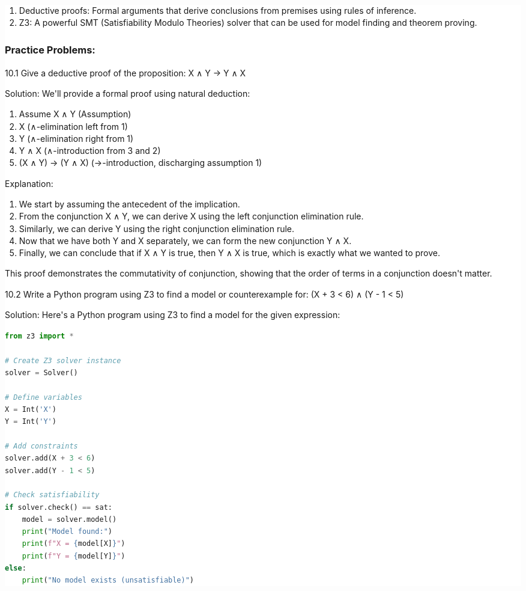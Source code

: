 1. Deductive proofs: Formal arguments that derive conclusions from premises using rules of inference.
2. Z3: A powerful SMT (Satisfiability Modulo Theories) solver that can be used for model finding and theorem proving.

### Practice Problems:

10.1 Give a deductive proof of the proposition: X ∧ Y → Y ∧ X

Solution:
We'll provide a formal proof using natural deduction:

1. Assume X ∧ Y                    (Assumption)
2. X                               (∧-elimination left from 1)
3. Y                               (∧-elimination right from 1)
4. Y ∧ X                           (∧-introduction from 3 and 2)
5. (X ∧ Y) → (Y ∧ X)               (→-introduction, discharging assumption 1)

Explanation:
1. We start by assuming the antecedent of the implication.
2. From the conjunction X ∧ Y, we can derive X using the left conjunction elimination rule.
3. Similarly, we can derive Y using the right conjunction elimination rule.
4. Now that we have both Y and X separately, we can form the new conjunction Y ∧ X.
5. Finally, we can conclude that if X ∧ Y is true, then Y ∧ X is true, which is exactly what we wanted to prove.

This proof demonstrates the commutativity of conjunction, showing that the order of terms in a conjunction doesn't matter.

10.2 Write a Python program using Z3 to find a model or counterexample for:
(X + 3 < 6) ∧ (Y - 1 < 5)

Solution:
Here's a Python program using Z3 to find a model for the given expression:

```python
from z3 import *

# Create Z3 solver instance
solver = Solver()

# Define variables
X = Int('X')
Y = Int('Y')

# Add constraints
solver.add(X + 3 < 6)
solver.add(Y - 1 < 5)

# Check satisfiability
if solver.check() == sat:
    model = solver.model()
    print("Model found:")
    print(f"X = {model[X]}")
    print(f"Y = {model[Y]}")
else:
    print("No model exists (unsatisfiable)")
```
